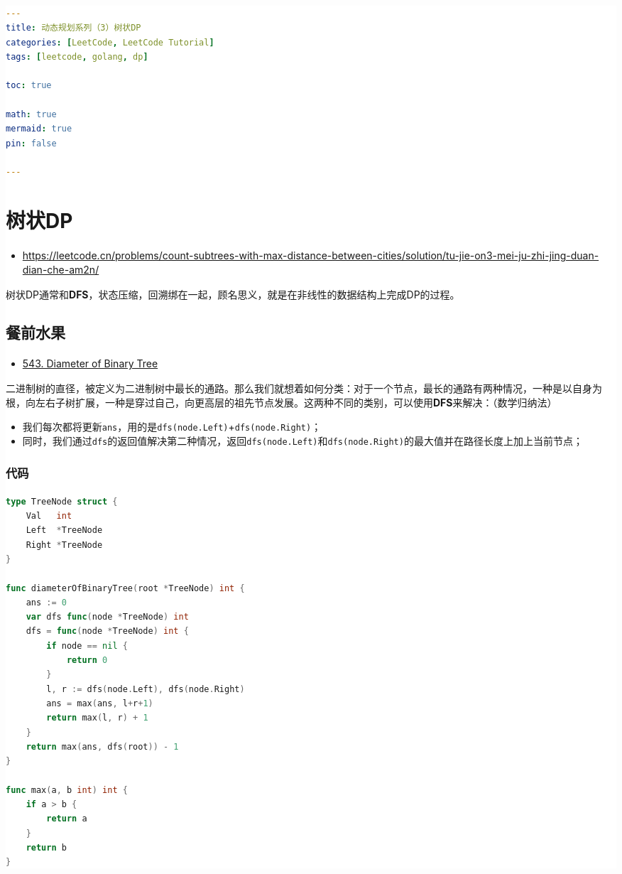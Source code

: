 ```yaml
---
title: 动态规划系列（3）树状DP
categories: [LeetCode, LeetCode Tutorial]
tags: [leetcode, golang, dp]

toc: true

math: true
mermaid: true
pin: false

---
```


# 树状DP

- https://leetcode.cn/problems/count-subtrees-with-max-distance-between-cities/solution/tu-jie-on3-mei-ju-zhi-jing-duan-dian-che-am2n/

树状DP通常和**DFS**，状态压缩，回溯绑在一起，顾名思义，就是在非线性的数据结构上完成DP的过程。



## 餐前水果

- [543. Diameter of Binary Tree](https://leetcode.cn/problems/diameter-of-binary-tree/)

二进制树的直径，被定义为二进制树中最长的通路。那么我们就想着如何分类：对于一个节点，最长的通路有两种情况，一种是以自身为根，向左右子树扩展，一种是穿过自己，向更高层的祖先节点发展。这两种不同的类别，可以使用**DFS**来解决：（数学归纳法）

- 我们每次都将更新`ans`，用的是`dfs(node.Left)`+`dfs(node.Right)`；
- 同时，我们通过`dfs`的返回值解决第二种情况，返回`dfs(node.Left)`和`dfs(node.Right)`的最大值并在路径长度上加上当前节点；

### 代码

```go
type TreeNode struct {
	Val   int
	Left  *TreeNode
	Right *TreeNode
}

func diameterOfBinaryTree(root *TreeNode) int {
	ans := 0
	var dfs func(node *TreeNode) int
	dfs = func(node *TreeNode) int {
		if node == nil {
			return 0
		}
		l, r := dfs(node.Left), dfs(node.Right)
		ans = max(ans, l+r+1)
		return max(l, r) + 1
	}
	return max(ans, dfs(root)) - 1
}

func max(a, b int) int {
	if a > b {
		return a
	}
	return b
}
```
